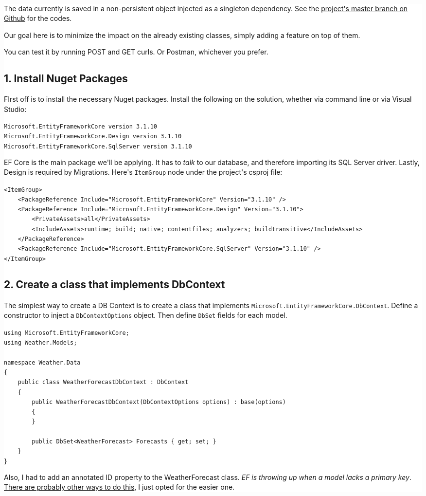 The data currently is saved in a non-persistent object injected as a singleton dependency. See the [project's master branch on Github](https://github.com/sokuzen/SimpleWeatherForecast) for the codes.

Our goal here is to minimize the impact on the already existing classes, simply adding a feature on top of them.

You can test it by running POST and GET curls. Or Postman, whichever you prefer.

## 1. Install Nuget Packages

FIrst off is to install the necessary Nuget packages. Install the following on the solution, whether via command line or via Visual Studio:
    
    Microsoft.EntityFrameworkCore version 3.1.10
    Microsoft.EntityFrameworkCore.Design version 3.1.10
    Microsoft.EntityFrameworkCore.SqlServer version 3.1.10
    
EF Core is the main package we'll be applying. It has to _talk_ to our database, and therefore importing its SQL Server driver. Lastly, Design is required by Migrations. Here's `ItemGroup` node under the project's csproj file:

    <ItemGroup>
        <PackageReference Include="Microsoft.EntityFrameworkCore" Version="3.1.10" />
        <PackageReference Include="Microsoft.EntityFrameworkCore.Design" Version="3.1.10">
            <PrivateAssets>all</PrivateAssets>
            <IncludeAssets>runtime; build; native; contentfiles; analyzers; buildtransitive</IncludeAssets>
        </PackageReference>
        <PackageReference Include="Microsoft.EntityFrameworkCore.SqlServer" Version="3.1.10" />
    </ItemGroup>

## 2. Create a class that implements DbContext

The simplest way to create a DB Context is to create a class that implements `Microsoft.EntityFrameworkCore.DbContext`. Define a constructor to inject a `DbContextOptions` object. Then define `DbSet` fields for each model.
    
    using Microsoft.EntityFrameworkCore;
    using Weather.Models;

    namespace Weather.Data
    {
        public class WeatherForecastDbContext : DbContext
        {
            public WeatherForecastDbContext(DbContextOptions options) : base(options)
            {
            }

            public DbSet<WeatherForecast> Forecasts { get; set; }
        }
    }

Also, I had to add an annotated ID property to the WeatherForecast class. *EF is throwing up when a model lacks a primary key*. [There are probably other ways to do this](https://stackoverflow.com/questions/15381233/can-we-have-table-without-primary-key-in-entity-framework/15381324), I just opted for the easier one.
    